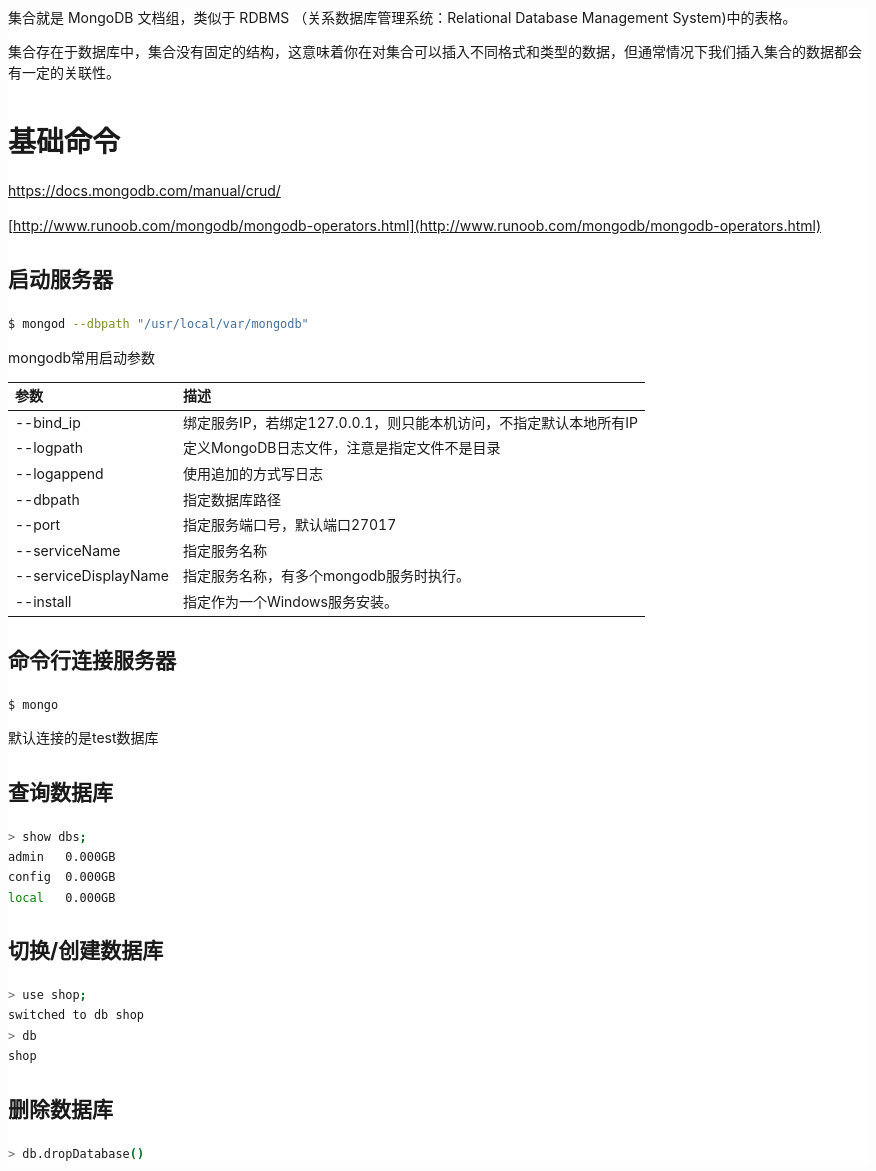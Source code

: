 集合就是 MongoDB 文档组，类似于 RDBMS （关系数据库管理系统：Relational Database Management System)中的表格。

集合存在于数据库中，集合没有固定的结构，这意味着你在对集合可以插入不同格式和类型的数据，但通常情况下我们插入集合的数据都会有一定的关联性。

# 基础命令

https://docs.mongodb.com/manual/crud/

[http://www.runoob.com/mongodb/mongodb-operators.html](http://www.runoob.com/mongodb/mongodb-operators.html)

## 启动服务器

``` bash
$ mongod --dbpath "/usr/local/var/mongodb"
```

mongodb常用启动参数

| 参数                 | 描述                                                         |
| :------------------- | :----------------------------------------------------------- |
| --bind_ip            | 绑定服务IP，若绑定127.0.0.1，则只能本机访问，不指定默认本地所有IP |
| --logpath            | 定义MongoDB日志文件，注意是指定文件不是目录                  |
| --logappend          | 使用追加的方式写日志                                         |
| --dbpath             | 指定数据库路径                                               |
| --port               | 指定服务端口号，默认端口27017                                |
| --serviceName        | 指定服务名称                                                 |
| --serviceDisplayName | 指定服务名称，有多个mongodb服务时执行。                      |
| --install            | 指定作为一个Windows服务安装。                                |

## 命令行连接服务器

``` bash
$ mongo
```

默认连接的是test数据库

## 查询数据库

``` bash
> show dbs;
admin   0.000GB
config  0.000GB
local   0.000GB
```

## 切换/创建数据库

``` bash
> use shop;
switched to db shop
> db
shop
```

## 删除数据库

``` bash
> db.dropDatabase()
```
